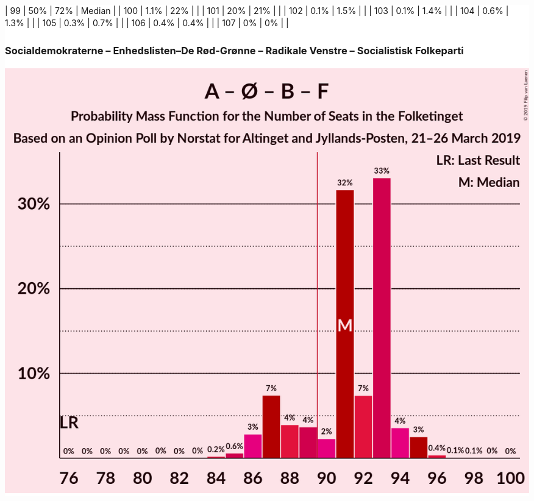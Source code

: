 | 99 | 50% | 72% | Median |
| 100 | 1.1% | 22% |  |
| 101 | 20% | 21% |  |
| 102 | 0.1% | 1.5% |  |
| 103 | 0.1% | 1.4% |  |
| 104 | 0.6% | 1.3% |  |
| 105 | 0.3% | 0.7% |  |
| 106 | 0.4% | 0.4% |  |
| 107 | 0% | 0% |  |

### Socialdemokraterne – Enhedslisten–De Rød-Grønne – Radikale Venstre – Socialistisk Folkeparti

![Graph with seats probability mass function not yet produced](2019-03-26-Norstat-coalitions-seats-pmf-a–ø–b–f.png "Seats Probability Mass Function")
